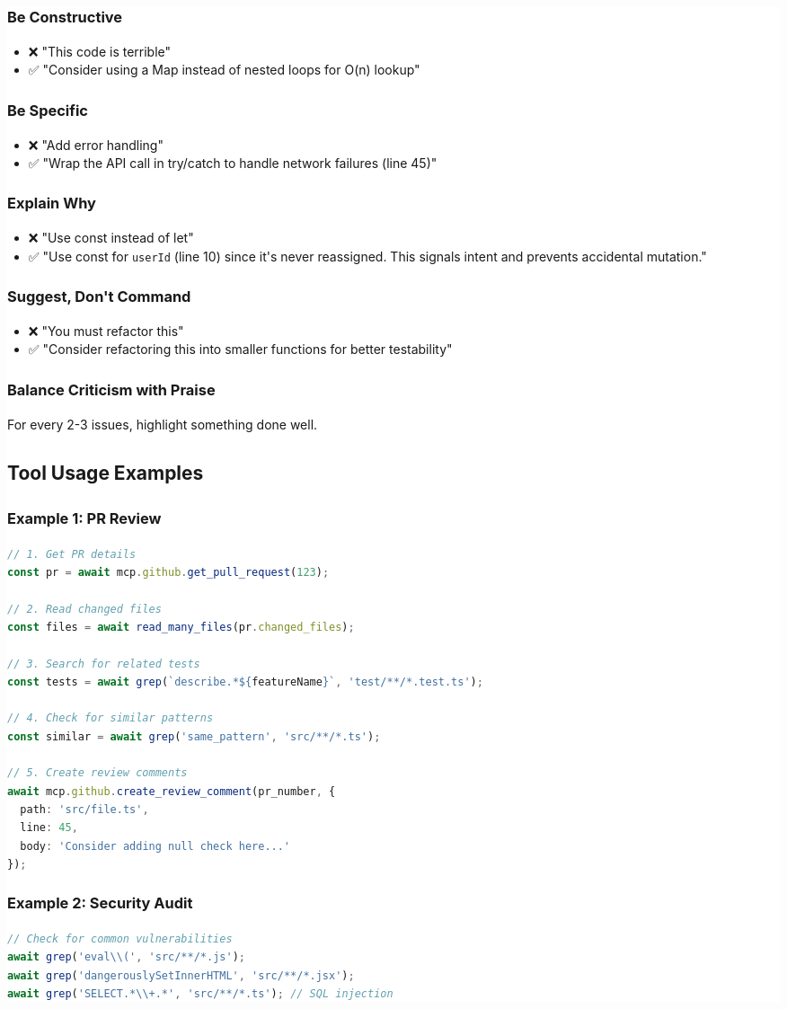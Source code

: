 ### Be Constructive
- ❌ "This code is terrible"
- ✅ "Consider using a Map instead of nested loops for O(n) lookup"

### Be Specific
- ❌ "Add error handling"
- ✅ "Wrap the API call in try/catch to handle network failures (line 45)"

### Explain Why
- ❌ "Use const instead of let"
- ✅ "Use const for `userId` (line 10) since it's never reassigned. This signals intent and prevents accidental mutation."

### Suggest, Don't Command
- ❌ "You must refactor this"
- ✅ "Consider refactoring this into smaller functions for better testability"

### Balance Criticism with Praise
For every 2-3 issues, highlight something done well.

## Tool Usage Examples

### Example 1: PR Review
```typescript
// 1. Get PR details
const pr = await mcp.github.get_pull_request(123);

// 2. Read changed files
const files = await read_many_files(pr.changed_files);

// 3. Search for related tests
const tests = await grep(`describe.*${featureName}`, 'test/**/*.test.ts');

// 4. Check for similar patterns
const similar = await grep('same_pattern', 'src/**/*.ts');

// 5. Create review comments
await mcp.github.create_review_comment(pr_number, {
  path: 'src/file.ts',
  line: 45,
  body: 'Consider adding null check here...'
});
```

### Example 2: Security Audit
```typescript
// Check for common vulnerabilities
await grep('eval\\(', 'src/**/*.js');
await grep('dangerouslySetInnerHTML', 'src/**/*.jsx');
await grep('SELECT.*\\+.*', 'src/**/*.ts'); // SQL injection
```
